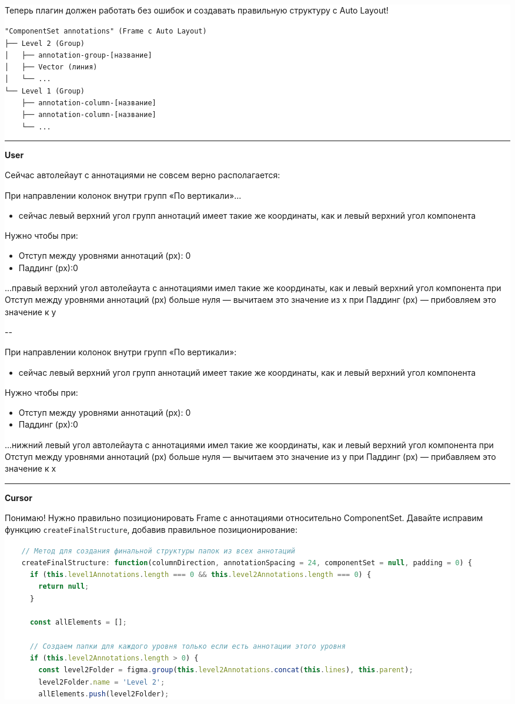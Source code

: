 Теперь плагин должен работать без ошибок и создавать правильную структуру с Auto Layout!

```plaintext
"ComponentSet annotations" (Frame с Auto Layout)
├── Level 2 (Group)
│   ├── annotation-group-[название]
│   ├── Vector (линия)
│   └── ...
└── Level 1 (Group)
    ├── annotation-column-[название]
    ├── annotation-column-[название]
    └── ...
```

---

**User**

Сейчас автолейаут с аннотациями не совсем верно располагается:

При направлении колонок внутри групп «По вертикали»...
- сейчас левый верхний угол групп аннотаций имеет такие же координаты, как и левый верхний угол компонента

Нужно чтобы при:
- Отступ между уровнями аннотаций (px): 0 
- Паддинг (px):0 

...правый верхний угол автолейаута с аннотациями имел такие же координаты, как и левый верхний угол компонента
при Отступ между уровнями аннотаций (px) больше нуля — вычитаем это значение из x
при Паддинг (px) — прибовляем это значение к y

--

При направлении колонок внутри групп «По вертикали»:
- сейчас левый верхний угол групп аннотаций имеет такие же координаты, как и левый верхний угол компонента

Нужно чтобы при:
- Отступ между уровнями аннотаций (px): 0 
- Паддинг (px):0 

...нижний левый угол автолейаута с аннотациями имел такие же координаты, как и левый верхний угол компонента
при Отступ между уровнями аннотаций (px) больше нуля — вычитаем это значение из y
при Паддинг (px) — прибавляем это значение к x

---

**Cursor**

Понимаю! Нужно правильно позиционировать Frame с аннотациями относительно ComponentSet. Давайте исправим функцию `createFinalStructure`, добавив правильное позиционирование:

```javascript
    // Метод для создания финальной структуры папок из всех аннотаций
    createFinalStructure: function(columnDirection, annotationSpacing = 24, componentSet = null, padding = 0) {
      if (this.level1Annotations.length === 0 && this.level2Annotations.length === 0) {
        return null;
      }
      
      const allElements = [];
      
      // Создаем папки для каждого уровня только если есть аннотации этого уровня
      if (this.level2Annotations.length > 0) {
        const level2Folder = figma.group(this.level2Annotations.concat(this.lines), this.parent);
        level2Folder.name = 'Level 2';
        allElements.push(level2Folder);
```